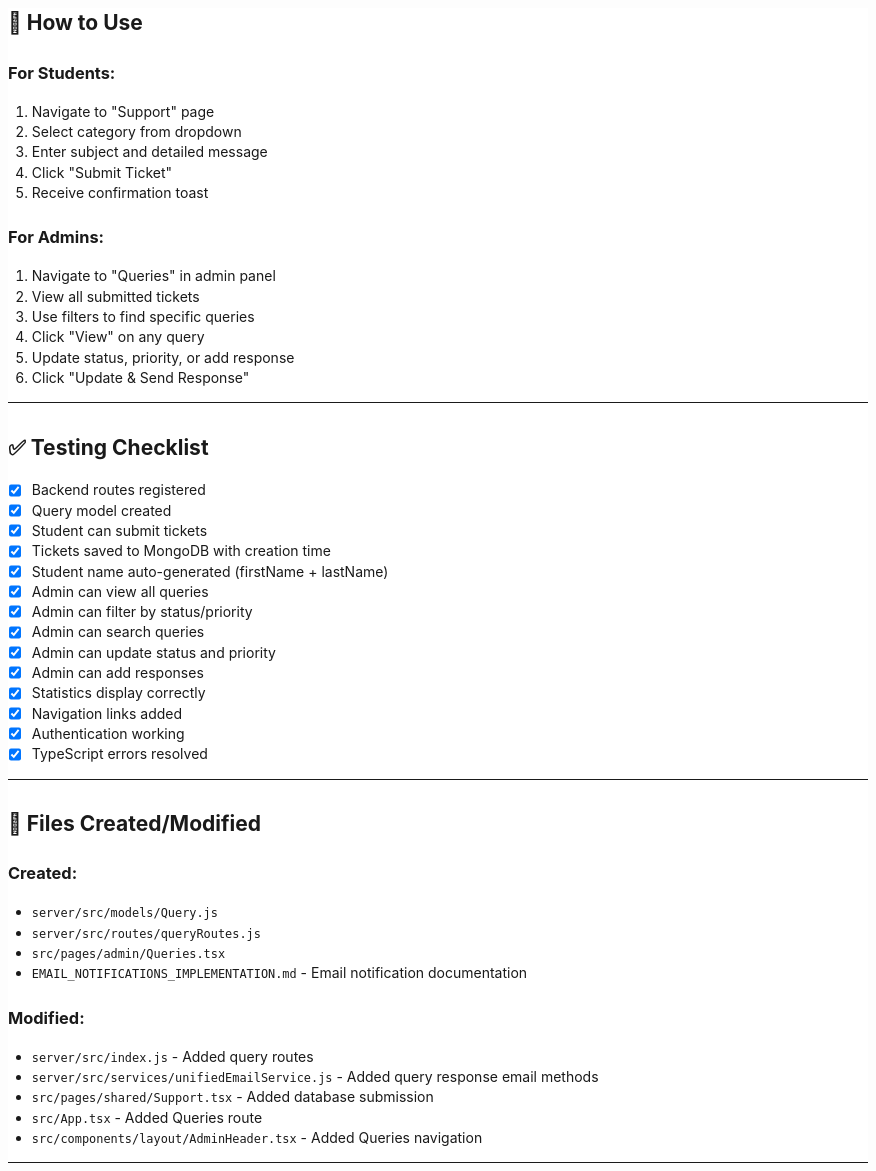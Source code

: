 
## 🚀 How to Use

### For Students:
1. Navigate to "Support" page
2. Select category from dropdown
3. Enter subject and detailed message
4. Click "Submit Ticket"
5. Receive confirmation toast

### For Admins:
1. Navigate to "Queries" in admin panel
2. View all submitted tickets
3. Use filters to find specific queries
4. Click "View" on any query
5. Update status, priority, or add response
6. Click "Update & Send Response"

---

## ✅ Testing Checklist

- [x] Backend routes registered
- [x] Query model created
- [x] Student can submit tickets
- [x] Tickets saved to MongoDB with creation time
- [x] Student name auto-generated (firstName + lastName)
- [x] Admin can view all queries
- [x] Admin can filter by status/priority
- [x] Admin can search queries
- [x] Admin can update status and priority
- [x] Admin can add responses
- [x] Statistics display correctly
- [x] Navigation links added
- [x] Authentication working
- [x] TypeScript errors resolved

---

## 📂 Files Created/Modified

### Created:
- `server/src/models/Query.js`
- `server/src/routes/queryRoutes.js`
- `src/pages/admin/Queries.tsx`
- `EMAIL_NOTIFICATIONS_IMPLEMENTATION.md` - Email notification documentation

### Modified:
- `server/src/index.js` - Added query routes
- `server/src/services/unifiedEmailService.js` - Added query response email methods
- `src/pages/shared/Support.tsx` - Added database submission
- `src/App.tsx` - Added Queries route
- `src/components/layout/AdminHeader.tsx` - Added Queries navigation

---